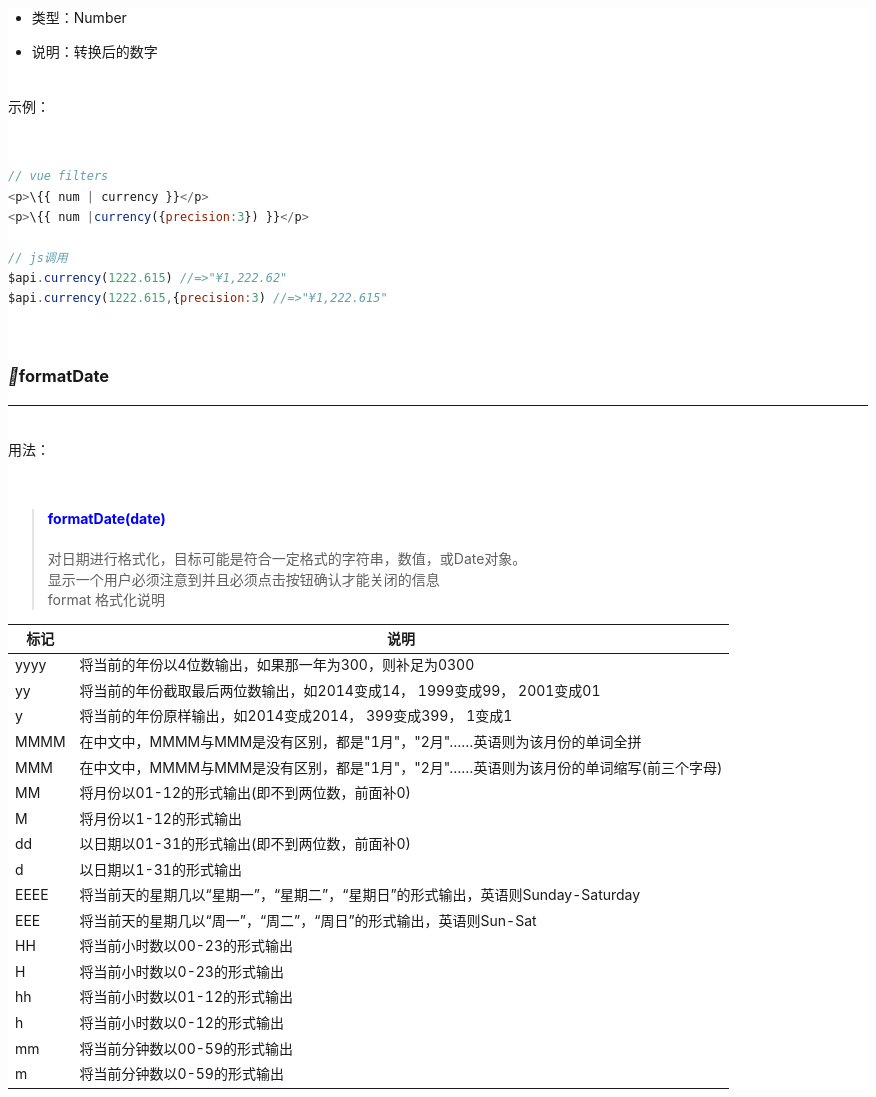 - 类型：<span class="type type-number">Number</span>

- 说明：转换后的数字

<br><span class="vux-method-title">示例：</span>

<br>

``` js
// vue filters
<p>\{{ num | currency }}</p>
<p>\{{ num |currency({precision:3}) }}</p>

// js调用
$api.currency(1222.615) //=>"¥1,222.62"
$api.currency(1222.615,{precision:3) //=>"¥1,222.615"

```
<br>

 ### <span style="display:none;">　</span><span class="vux-root-name"><i class="iconfontDoc">&#xe65d;</i><span style="display:none"> </span>formatDate</span>


 ------------ 

<br><span class="vux-method-title">用法：</span>

 <br> 

 > <b style="color:blue">formatDate(date)</b><br><br>对日期进行格式化，目标可能是符合一定格式的字符串，数值，或Date对象。<br>
显示一个用户必须注意到并且必须点击按钮确认才能关闭的信息<br>
format 格式化说明
</p>

| 标记   | 说明 |
|-------|-------|
|yyyy|将当前的年份以4位数输出，如果那一年为300，则补足为0300|
|yy|将当前的年份截取最后两位数输出，如2014变成14， 1999变成99， 2001变成01|
|y|将当前的年份原样输出，如2014变成2014， 399变成399， 1变成1|
|MMMM|在中文中，MMMM与MMM是没有区别，都是"1月"，"2月"……英语则为该月份的单词全拼|
|MMM|在中文中，MMMM与MMM是没有区别，都是"1月"，"2月"……英语则为该月份的单词缩写(前三个字母)|
|MM|将月份以01-12的形式输出(即不到两位数，前面补0)|
|M|将月份以1-12的形式输出|
|dd|以日期以01-31的形式输出(即不到两位数，前面补0)|
|d|以日期以1-31的形式输出|
|EEEE|将当前天的星期几以“星期一”，“星期二”，“星期日”的形式输出，英语则Sunday-Saturday|
|EEE|将当前天的星期几以“周一”，“周二”，“周日”的形式输出，英语则Sun-Sat|
|HH|将当前小时数以00-23的形式输出|
|H|将当前小时数以0-23的形式输出|
|hh|将当前小时数以01-12的形式输出|
|h|将当前小时数以0-12的形式输出|
|mm|将当前分钟数以00-59的形式输出|
|m|将当前分钟数以0-59的形式输出|